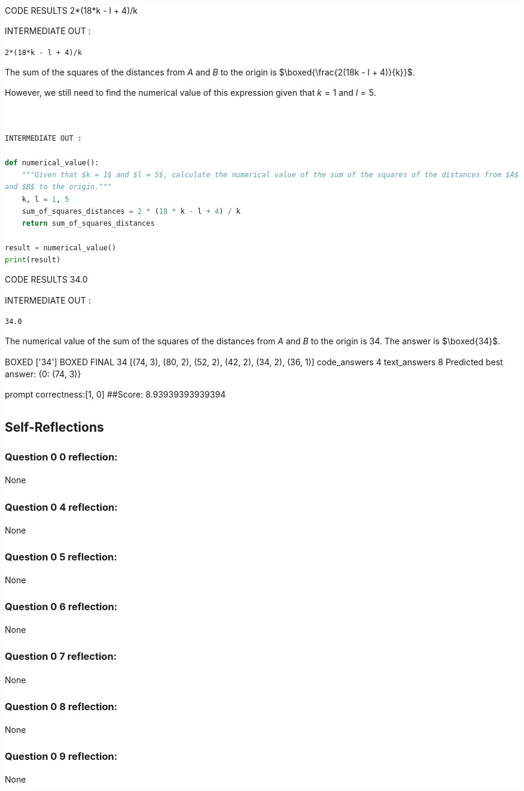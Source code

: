 CODE RESULTS 2*(18*k - l + 4)/k

INTERMEDIATE OUT :
```output
2*(18*k - l + 4)/k
```
The sum of the squares of the distances from $A$ and $B$ to the origin is $\boxed{\frac{2(18k - l + 4)}{k}}$.

However, we still need to find the numerical value of this expression given that $k = 1$ and $l = 5$.

```python


INTERMEDIATE OUT :

def numerical_value():
    """Given that $k = 1$ and $l = 5$, calculate the numerical value of the sum of the squares of the distances from $A$ and $B$ to the origin."""
    k, l = 1, 5
    sum_of_squares_distances = 2 * (18 * k - l + 4) / k
    return sum_of_squares_distances

result = numerical_value()
print(result)
```

CODE RESULTS 34.0

INTERMEDIATE OUT :
```output
34.0
```
The numerical value of the sum of the squares of the distances from $A$ and $B$ to the origin is $34$. The answer is $\boxed{34}$.

BOXED ['34']
BOXED FINAL 34
[(74, 3), (80, 2), (52, 2), (42, 2), (34, 2), (36, 1)]
code_answers 4 text_answers 8
Predicted best answer: {0: (74, 3)}

prompt correctness:[1, 0]
##Score: 8.93939393939394

## Self-Reflections

### Question 0 0 reflection:
None
### Question 0 4 reflection:
None
### Question 0 5 reflection:
None
### Question 0 6 reflection:
None
### Question 0 7 reflection:
None
### Question 0 8 reflection:
None
### Question 0 9 reflection:
None